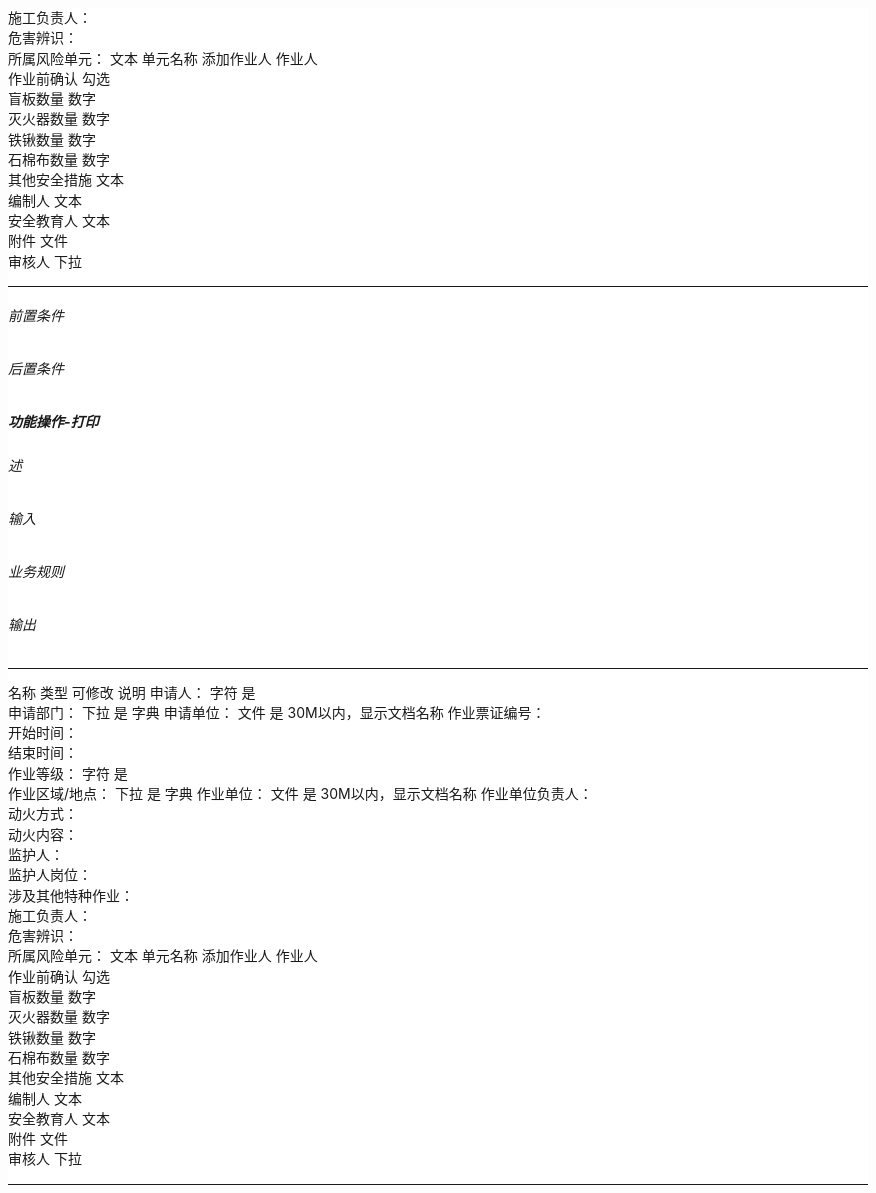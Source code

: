   施工负责人：                           
  危害辨识：                             
  所属风险单元：       文本              单元名称
  添加作业人           作业人            
  作业前确认           勾选              
  盲板数量             数字              
  灭火器数量           数字              
  铁锹数量             数字              
  石棉布数量           数字              
  其他安全措施         文本              
  编制人               文本              
  安全教育人           文本              
  附件                 文件              
  审核人               下拉              
-------------------- -------- -------- -----------------------

###### 前置条件

###### 后置条件

##### 功能操作-打印

###### 述

###### 输入

###### 业务规则

###### 输出

-------------------- -------- -------- -----------------------
  名称                 类型     可修改   说明
  申请人：             字符     是       
  申请部门：           下拉     是       字典
  申请单位：           文件     是       30M以内，显示文档名称
  作业票证编号：                         
  开始时间：                             
  结束时间：                             
  作业等级：           字符     是       
  作业区域/地点：      下拉     是       字典
  作业单位：           文件     是       30M以内，显示文档名称
  作业单位负责人：                       
  动火方式：                             
  动火内容：                             
  监护人：                               
  监护人岗位：                           
  涉及其他特种作业：                     
  施工负责人：                           
  危害辨识：                             
  所属风险单元：       文本              单元名称
  添加作业人           作业人            
  作业前确认           勾选              
  盲板数量             数字              
  灭火器数量           数字              
  铁锹数量             数字              
  石棉布数量           数字              
  其他安全措施         文本              
  编制人               文本              
  安全教育人           文本              
  附件                 文件              
  审核人               下拉              
-------------------- -------- -------- -----------------------
